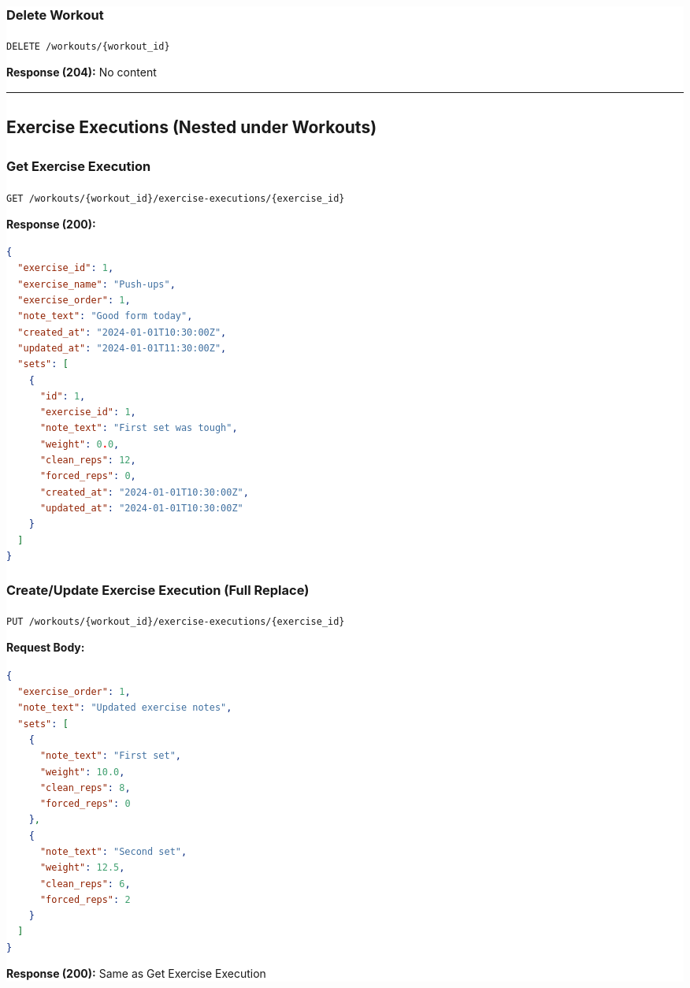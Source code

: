 ### Delete Workout
```
DELETE /workouts/{workout_id}
```
**Response (204):** No content

---

## Exercise Executions (Nested under Workouts)

### Get Exercise Execution
```
GET /workouts/{workout_id}/exercise-executions/{exercise_id}
```
**Response (200):**
```json
{
  "exercise_id": 1,
  "exercise_name": "Push-ups",
  "exercise_order": 1,
  "note_text": "Good form today",
  "created_at": "2024-01-01T10:30:00Z",
  "updated_at": "2024-01-01T11:30:00Z",
  "sets": [
    {
      "id": 1,
      "exercise_id": 1,
      "note_text": "First set was tough",
      "weight": 0.0,
      "clean_reps": 12,
      "forced_reps": 0,
      "created_at": "2024-01-01T10:30:00Z",
      "updated_at": "2024-01-01T10:30:00Z"
    }
  ]
}
```

### Create/Update Exercise Execution (Full Replace)
```
PUT /workouts/{workout_id}/exercise-executions/{exercise_id}
```
**Request Body:**
```json
{
  "exercise_order": 1,
  "note_text": "Updated exercise notes",
  "sets": [
    {
      "note_text": "First set",
      "weight": 10.0,
      "clean_reps": 8,
      "forced_reps": 0
    },
    {
      "note_text": "Second set",
      "weight": 12.5,
      "clean_reps": 6,
      "forced_reps": 2
    }
  ]
}
```
**Response (200):** Same as Get Exercise Execution